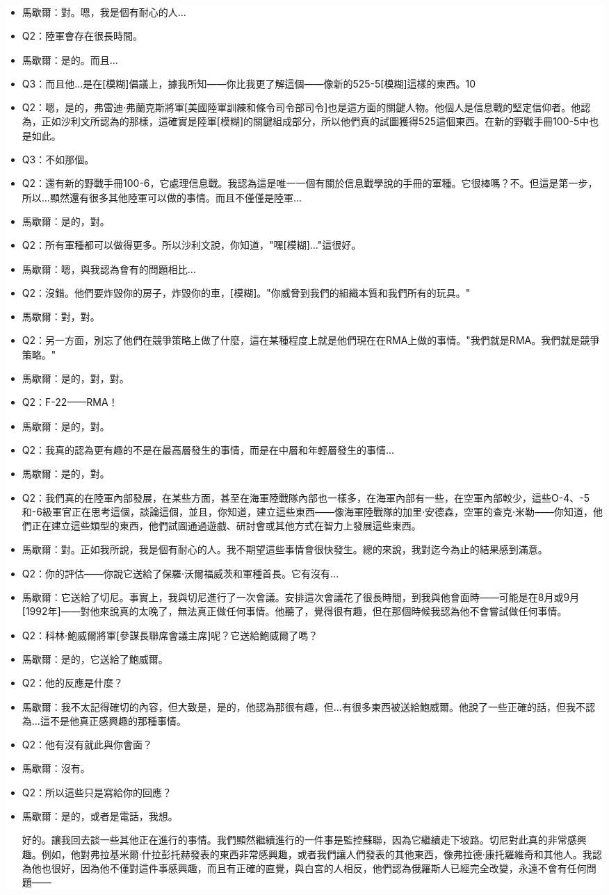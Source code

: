 - 馬歇爾：對。嗯，我是個有耐心的人...

- Q2：陸軍會存在很長時間。

- 馬歇爾：是的。而且...

- Q3：而且他...是在[模糊]倡議上，據我所知——你比我更了解這個——像新的525-5[模糊]這樣的東西。10

- Q2：嗯，是的，弗雷迪·弗蘭克斯將軍[美國陸軍訓練和條令司令部司令]也是這方面的關鍵人物。他個人是信息戰的堅定信仰者。他認為，正如沙利文所認為的那樣，這確實是陸軍[模糊]的關鍵組成部分，所以他們真的試圖獲得525這個東西。在新的野戰手冊100-5中也是如此。

- Q3：不如那個。

- Q2：還有新的野戰手冊100-6，它處理信息戰。我認為這是唯一一個有關於信息戰學說的手冊的軍種。它很棒嗎？不。但這是第一步，所以...顯然還有很多其他陸軍可以做的事情。而且不僅僅是陸軍...

- 馬歇爾：是的，對。

- Q2：所有軍種都可以做得更多。所以沙利文說，你知道，"嘿[模糊]..."這很好。

- 馬歇爾：嗯，與我認為會有的問題相比...

- Q2：沒錯。他們要炸毀你的房子，炸毀你的車，[模糊]。"你威脅到我們的組織本質和我們所有的玩具。"

- 馬歇爾：對，對。

- Q2：另一方面，別忘了他們在競爭策略上做了什麼，這在某種程度上就是他們現在在RMA上做的事情。"我們就是RMA。我們就是競爭策略。"

- 馬歇爾：是的，對，對。

- Q2：F-22——RMA！

- 馬歇爾：是的，對。

- Q2：我真的認為更有趣的不是在最高層發生的事情，而是在中層和年輕層發生的事情...

- 馬歇爾：是的，對。

- Q2：我們真的在陸軍內部發展，在某些方面，甚至在海軍陸戰隊內部也一樣多，在海軍內部有一些，在空軍內部較少，這些O-4、-5和-6級軍官正在思考這個，談論這個，並且，你知道，建立這些東西——像海軍陸戰隊的加里·安德森，空軍的查克·米勒——你知道，他們正在建立這些類型的東西，他們試圖通過遊戲、研討會或其他方式在智力上發展這些東西。

- 馬歇爾：對。正如我所說，我是個有耐心的人。我不期望這些事情會很快發生。總的來說，我對迄今為止的結果感到滿意。

- Q2：你的評估——你說它送給了保羅·沃爾福威茨和軍種首長。它有沒有...

- 馬歇爾：它送給了切尼。事實上，我與切尼進行了一次會議。安排這次會議花了很長時間，到我與他會面時——可能是在8月或9月[1992年]——對他來說真的太晚了，無法真正做任何事情。他聽了，覺得很有趣，但在那個時候我認為他不會嘗試做任何事情。

- Q2：科林·鮑威爾將軍[參謀長聯席會議主席]呢？它送給鮑威爾了嗎？

- 馬歇爾：是的，它送給了鮑威爾。

- Q2：他的反應是什麼？

- 馬歇爾：我不太記得確切的內容，但大致是，是的，他認為那很有趣，但...有很多東西被送給鮑威爾。他說了一些正確的話，但我不認為...這不是他真正感興趣的那種事情。

- Q2：他有沒有就此與你會面？

- 馬歇爾：沒有。

- Q2：所以這些只是寫給你的回應？

- 馬歇爾：是的，或者是電話，我想。

  好的。讓我回去談一些其他正在進行的事情。我們顯然繼續進行的一件事是監控蘇聯，因為它繼續走下坡路。切尼對此真的非常感興趣。例如，他對弗拉基米爾·什拉彭托赫發表的東西非常感興趣，或者我們讓人們發表的其他東西，像弗拉德·康托羅維奇和其他人。我認為他也很好，因為他不僅對這件事感興趣，而且有正確的直覺，與白宮的人相反，他們認為俄羅斯人已經完全改變，永遠不會有任何問題——
